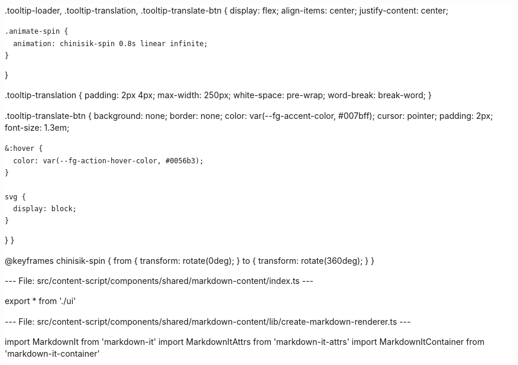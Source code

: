   .tooltip-loader,
  .tooltip-translation,
  .tooltip-translate-btn {
    display: flex;
    align-items: center;
    justify-content: center;

    .animate-spin {
      animation: chinisik-spin 0.8s linear infinite;
    }
  }

  .tooltip-translation {
    padding: 2px 4px;
    max-width: 250px;
    white-space: pre-wrap;
    word-break: break-word;
  }

  .tooltip-translate-btn {
    background: none;
    border: none;
    color: var(--fg-accent-color, #007bff);
    cursor: pointer;
    padding: 2px;
    font-size: 1.3em;

    &:hover {
      color: var(--fg-action-hover-color, #0056b3);
    }

    svg {
      display: block;
    }
  }
}

@keyframes chinisik-spin {
  from {
    transform: rotate(0deg);
  }
  to {
    transform: rotate(360deg);
  }
}
</style>

--- File: src/content-script/components/shared/markdown-content/index.ts ---

export \* from './ui'

--- File: src/content-script/components/shared/markdown-content/lib/create-markdown-renderer.ts ---

import MarkdownIt from 'markdown-it'
import MarkdownItAttrs from 'markdown-it-attrs'
import MarkdownItContainer from 'markdown-it-container'
